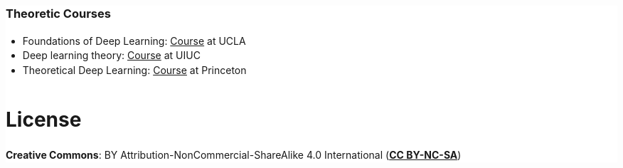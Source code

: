 ### Theoretic Courses
* Foundations of Deep Learning: [Course](https://uclaml.github.io/CS269-Spring2021/) at UCLA
* Deep learning theory: [Course](https://mjt.cs.illinois.edu/dlt/) at UIUC
* Theoretical Deep Learning: [Course](https://www.cs.princeton.edu/courses/archive/fall19/cos597B/) at Princeton

# License
**Creative Commons**: BY Attribution-NonCommercial-ShareAlike 4.0 International ([**CC BY-NC-SA**](https://creativecommons.org/licenses/by-nc-sa/4.0/legalcode))
